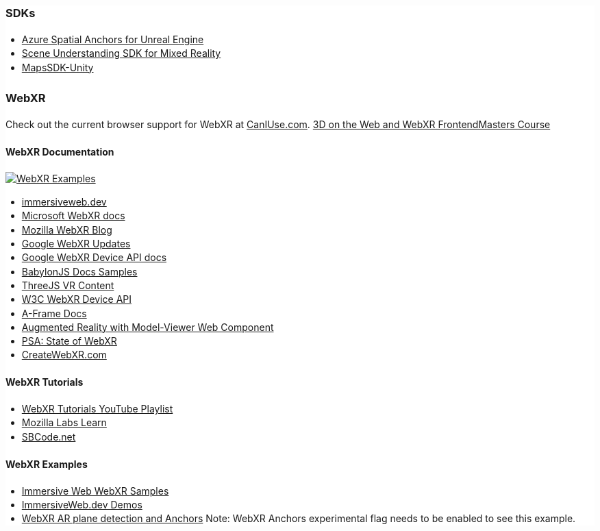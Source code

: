 ### SDKs

- [Azure Spatial Anchors for Unreal Engine](https://docs.microsoft.com/windows/mixed-reality/unreal-azure-spatial-anchors?WT.mc_id=aiml-0000-ayyonet)
- [Scene Understanding SDK for Mixed Reality](https://docs.microsoft.com/windows/mixed-reality/scene-understanding-sdk?WT.mc_id=aiml-0000-ayyonet)
- [MapsSDK-Unity](https://github.com/microsoft/MapsSDK-Unity?WT.mc_id=aiml-0000-ayyonet)

### WebXR

Check out the current browser support for WebXR at [CanIUse.com](https://caniuse.com/#search=webxr).
[3D on the Web and WebXR FrontendMasters Course](https://msft.it/61692VTJJg)

#### WebXR Documentation


[![WebXR Examples](http://img.youtube.com/vi/ypSkIYpJjE8/0.jpg)](https://youtu.be/ypSkIYpJjE8)

- [immersiveweb.dev](https://immersiveweb.dev/)
- [Microsoft WebXR docs](https://docs.microsoft.com/en-us/windows/mixed-reality/develop/javascript/webxr-overview)
- [Mozilla WebXR Blog](https://blog.mozvr.com/tag/webxr/)
- [Google WebXR Updates](https://developers.google.com/web/updates/tags/webxr)
- [Google WebXR Device API docs](https://developers.google.com/web/fundamentals/vr/status/#xrdevice)
- [BabylonJS Docs Samples](https://doc.babylonjs.com/examples/?WT.mc_id=aiml-0000-ayyonet)
- [ThreeJS VR Content](https://threejs.org/docs/index.html#manual/en/introduction/How-to-create-VR-content)
- [W3C WebXR Device API](https://www.w3.org/TR/webxr/)
- [A-Frame Docs](https://aframe.io/docs/1.3.0/introduction/)
- [Augmented Reality with Model-Viewer Web Component](https://developers.google.com/web/updates/2019/05/model-viewer-ar)
- [PSA: State of WebXR](https://docs.google.com/document/d/1R8Bz0_vK9YmY5-ZhsbLtZ9-DDJpTOgNeibFD4SdUnbw/edit#heading=h.yrc5sgqnnsk3)
- [CreateWebXR.com](https://createwebxr.com/webVR.html)

#### WebXR Tutorials

 - [WebXR Tutorials YouTube Playlist](https://www.youtube.com/channel/UCNzjXKJVyqYVyPY8rGKwFtQ/playlists?view=50&sort=dd&shelf_id=2&view_as=subscriber)
 - [Mozilla Labs Learn](https://labs.mozilla.org/learn/)
 - [SBCode.net](https://sbcode.net/threejs/gltf-animation/)
 
#### WebXR Examples

- [Immersive Web WebXR Samples](https://immersive-web.github.io/webxr-samples/)
- [ImmersiveWeb.dev Demos](https://immersiveweb.dev/#tryoutsomedemos)
- [WebXR AR plane detection and Anchors](https://storage.googleapis.com/chromium-webxr-test/r695783/proposals/phone-ar-plane-detection-anchors.html)
Note: WebXR Anchors experimental flag needs to be enabled to see this example. 